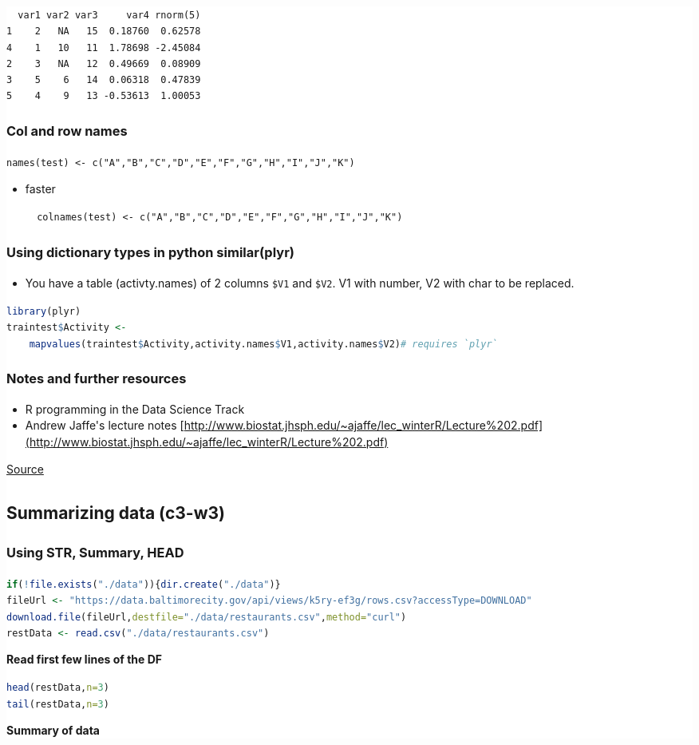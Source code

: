```
  var1 var2 var3     var4 rnorm(5)
1    2   NA   15  0.18760  0.62578
4    1   10   11  1.78698 -2.45084
2    3   NA   12  0.49669  0.08909
3    5    6   14  0.06318  0.47839
5    4    9   13 -0.53613  1.00053
```

### Col and row names

	names(test) <- c("A","B","C","D","E","F","G","H","I","J","K")

- faster

		colnames(test) <- c("A","B","C","D","E","F","G","H","I","J","K")

### Using dictionary types in python similar(plyr)
- You have a table (activty.names) of 2 columns `$V1` and `$V2`. V1 with number, V2
  with char to be replaced.

```R
library(plyr)
traintest$Activity <-
    mapvalues(traintest$Activity,activity.names$V1,activity.names$V2)# requires `plyr`
```


### Notes and further resources

* R programming in the Data Science Track
* Andrew Jaffe's lecture notes [http://www.biostat.jhsph.edu/~ajaffe/lec_winterR/Lecture%202.pdf](http://www.biostat.jhsph.edu/~ajaffe/lec_winterR/Lecture%202.pdf)


[Source](https://github.com/DataScienceSpecialization/courses/blob/master/03_GettingData/03_01_subsettingAndSorting/index.md)
## Summarizing data (c3-w3)

### Using STR, Summary, HEAD

```r
if(!file.exists("./data")){dir.create("./data")}
fileUrl <- "https://data.baltimorecity.gov/api/views/k5ry-ef3g/rows.csv?accessType=DOWNLOAD"
download.file(fileUrl,destfile="./data/restaurants.csv",method="curl")
restData <- read.csv("./data/restaurants.csv")
```

**Read first few lines of the DF**

```r
head(restData,n=3)
tail(restData,n=3)
```
**Summary of data**
